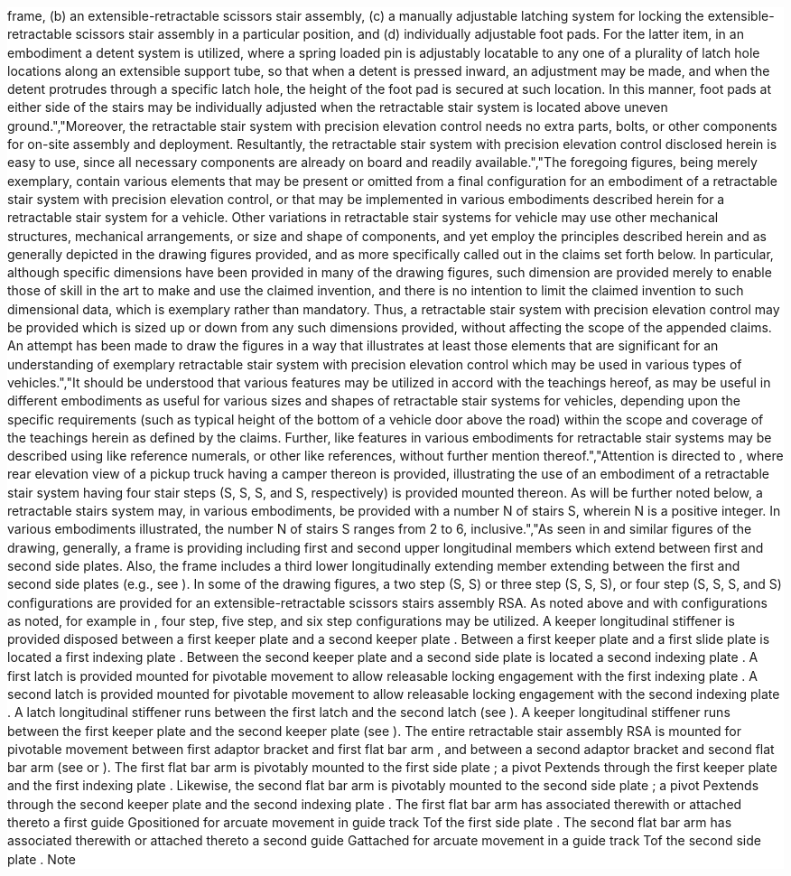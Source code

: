 frame, (b) an extensible-retractable scissors stair assembly, (c) a manually adjustable latching system for locking the extensible-retractable scissors stair assembly in a particular position, and (d) individually adjustable foot pads. For the latter item, in an embodiment a detent system is utilized, where a spring loaded pin is adjustably locatable to any one of a plurality of latch hole locations along an extensible support tube, so that when a detent is pressed inward, an adjustment may be made, and when the detent protrudes through a specific latch hole, the height of the foot pad is secured at such location. In this manner, foot pads at either side of the stairs may be individually adjusted when the retractable stair system is located above uneven ground.","Moreover, the retractable stair system with precision elevation control needs no extra parts, bolts, or other components for on-site assembly and deployment. Resultantly, the retractable stair system with precision elevation control disclosed herein is easy to use, since all necessary components are already on board and readily available.","The foregoing figures, being merely exemplary, contain various elements that may be present or omitted from a final configuration for an embodiment of a retractable stair system with precision elevation control, or that may be implemented in various embodiments described herein for a retractable stair system for a vehicle. Other variations in retractable stair systems for vehicle may use other mechanical structures, mechanical arrangements, or size and shape of components, and yet employ the principles described herein and as generally depicted in the drawing figures provided, and as more specifically called out in the claims set forth below. In particular, although specific dimensions have been provided in many of the drawing figures, such dimension are provided merely to enable those of skill in the art to make and use the claimed invention, and there is no intention to limit the claimed invention to such dimensional data, which is exemplary rather than mandatory. Thus, a retractable stair system with precision elevation control may be provided which is sized up or down from any such dimensions provided, without affecting the scope of the appended claims. An attempt has been made to draw the figures in a way that illustrates at least those elements that are significant for an understanding of exemplary retractable stair system with precision elevation control which may be used in various types of vehicles.","It should be understood that various features may be utilized in accord with the teachings hereof, as may be useful in different embodiments as useful for various sizes and shapes of retractable stair systems for vehicles, depending upon the specific requirements (such as typical height of the bottom of a vehicle door above the road) within the scope and coverage of the teachings herein as defined by the claims. Further, like features in various embodiments for retractable stair systems may be described using like reference numerals, or other like references, without further mention thereof.","Attention is directed to , where rear elevation view of a pickup truck  having a camper  thereon is provided, illustrating the use of an embodiment of a retractable stair system  having four stair steps (S, S, S, and S, respectively) is provided mounted thereon. As will be further noted below, a retractable stairs system may, in various embodiments, be provided with a number N of stairs S, wherein N is a positive integer. In various embodiments illustrated, the number N of stairs S ranges from 2 to 6, inclusive.","As seen in  and similar figures of the drawing, generally, a frame  is providing including first  and second  upper longitudinal members which extend between first  and second  side plates. Also, the frame  includes a third lower longitudinally extending member  extending between the first  and second  side plates (e.g., see ). In some of the drawing figures, a two step (S, S) or three step (S, S, S), or four step (S, S, S, and S) configurations are provided for an extensible-retractable scissors stairs assembly RSA. As noted above and with configurations as noted, for example in , four step, five step, and six step configurations may be utilized. A keeper longitudinal stiffener  is provided disposed between a first keeper plate  and a second keeper plate . Between a first keeper plate  and a first slide plate  is located a first indexing plate . Between the second keeper plate  and a second side plate  is located a second indexing plate . A first latch  is provided mounted for pivotable movement to allow releasable locking engagement with the first indexing plate . A second latch  is provided mounted for pivotable movement to allow releasable locking engagement with the second indexing plate . A latch longitudinal stiffener  runs between the first latch  and the second latch  (see ). A keeper longitudinal stiffener  runs between the first keeper plate  and the second keeper plate  (see ). The entire retractable stair assembly RSA is mounted for pivotable movement between first adaptor bracket  and first flat bar arm , and between a second adaptor bracket  and second flat bar arm  (see  or ). The first flat bar arm  is pivotably mounted to the first side plate ; a pivot Pextends through the first keeper plate  and the first indexing plate . Likewise, the second flat bar arm  is pivotably mounted to the second side plate ; a pivot Pextends through the second keeper plate  and the second indexing plate . The first flat bar arm  has associated therewith or attached thereto a first guide Gpositioned for arcuate movement in guide track Tof the first side plate . The second flat bar arm  has associated therewith or attached thereto a second guide Gattached for arcuate movement in a guide track Tof the second side plate . Note